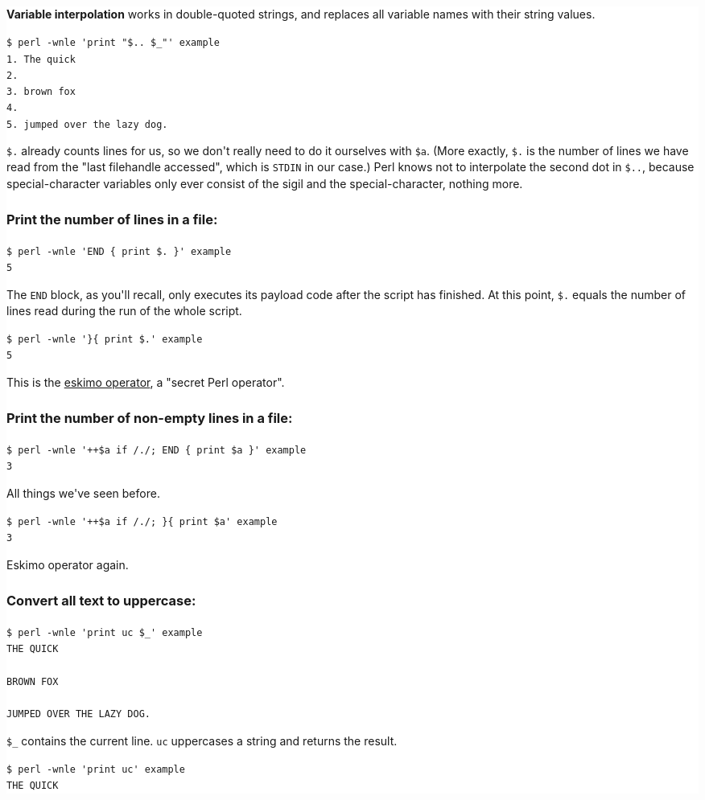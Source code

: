 **Variable interpolation** works in double-quoted strings, and replaces all
variable names with their string values.

    $ perl -wnle 'print "$.. $_"' example 
    1. The quick
    2. 
    3. brown fox
    4. 
    5. jumped over the lazy dog.

`$.` already counts lines for us, so we don't really need to do it ourselves
with `$a`. (More exactly, `$.` is the number of lines we have read from the
"last filehandle accessed", which is `STDIN` in our case.) Perl knows not to
interpolate the second dot in `$..`, because special-character variables only
ever consist of the sigil and the special-character, nothing more.

### Print the number of lines in a file:

    $ perl -wnle 'END { print $. }' example 
    5

The `END` block, as you'll recall, only executes its payload code after the
script has finished. At this point, `$.` equals the number of lines read
during the run of the whole script.

    $ perl -wnle '}{ print $.' example 
    5

This is the [eskimo
operator](https://www.socialtext.net/perl5/index.cgi?eskimo_operator), a
"secret Perl operator".

### Print the number of non-empty lines in a file:

    $ perl -wnle '++$a if /./; END { print $a }' example 
    3

All things we've seen before.

    $ perl -wnle '++$a if /./; }{ print $a' example 
    3

Eskimo operator again.

### Convert all text to uppercase:

    $ perl -wnle 'print uc $_' example 
    THE QUICK
    
    BROWN FOX
    
    JUMPED OVER THE LAZY DOG.

`$_` contains the current line. `uc` uppercases a string and returns the
result.

    $ perl -wnle 'print uc' example 
    THE QUICK
    